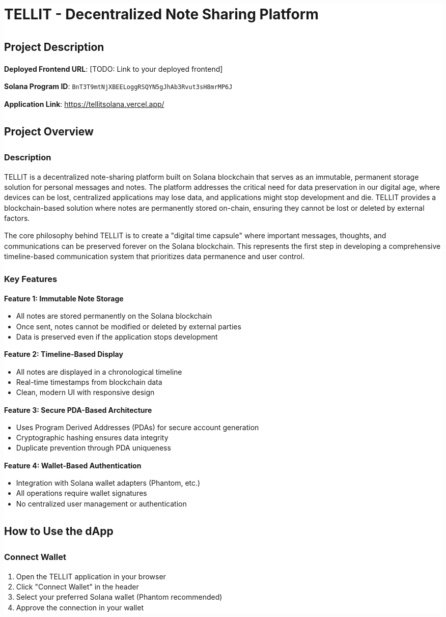 # TELLIT - Decentralized Note Sharing Platform

## Project Description

**Deployed Frontend URL**: [TODO: Link to your deployed frontend]

**Solana Program ID**: `BnT3T9mtNjXBEELoggRSQYN5gJhAb3Rvut3sH8mrMP6J`

**Application Link**: https://tellitsolana.vercel.app/

## Project Overview

### Description

TELLIT is a decentralized note-sharing platform built on Solana blockchain that serves as an immutable, permanent storage solution for personal messages and notes. The platform addresses the critical need for data preservation in our digital age, where devices can be lost, centralized applications may lose data, and applications might stop development and die. TELLIT provides a blockchain-based solution where notes are permanently stored on-chain, ensuring they cannot be lost or deleted by external factors.

The core philosophy behind TELLIT is to create a "digital time capsule" where important messages, thoughts, and communications can be preserved forever on the Solana blockchain. This represents the first step in developing a comprehensive timeline-based communication system that prioritizes data permanence and user control.

### Key Features

**Feature 1: Immutable Note Storage**
- All notes are stored permanently on the Solana blockchain
- Once sent, notes cannot be modified or deleted by external parties
- Data is preserved even if the application stops development

**Feature 2: Timeline-Based Display**
- All notes are displayed in a chronological timeline
- Real-time timestamps from blockchain data
- Clean, modern UI with responsive design

**Feature 3: Secure PDA-Based Architecture**
- Uses Program Derived Addresses (PDAs) for secure account generation
- Cryptographic hashing ensures data integrity
- Duplicate prevention through PDA uniqueness

**Feature 4: Wallet-Based Authentication**
- Integration with Solana wallet adapters (Phantom, etc.)
- All operations require wallet signatures
- No centralized user management or authentication

## How to Use the dApp

### Connect Wallet
1. Open the TELLIT application in your browser
2. Click "Connect Wallet" in the header
3. Select your preferred Solana wallet (Phantom recommended)
4. Approve the connection in your wallet

